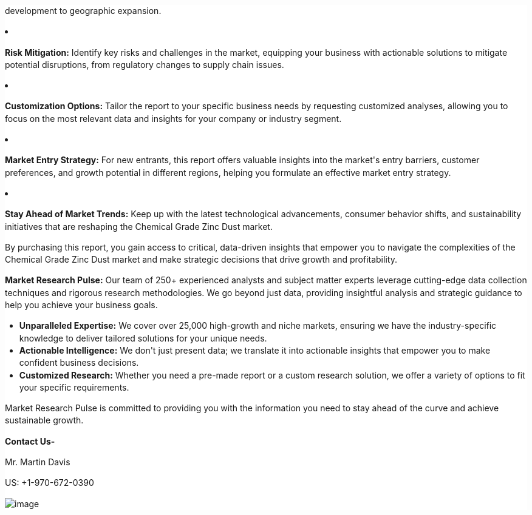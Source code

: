 development to geographic expansion.</p></li><li><p><strong>Risk Mitigation:</strong> Identify key risks and challenges in the market, equipping your business with actionable solutions to mitigate potential disruptions, from regulatory changes to supply chain issues.</p></li><li><p><strong>Customization Options:</strong> Tailor the report to your specific business needs by requesting customized analyses, allowing you to focus on the most relevant data and insights for your company or industry segment.</p></li><li><p><strong>Market Entry Strategy:</strong> For new entrants, this report offers valuable insights into the market's entry barriers, customer preferences, and growth potential in different regions, helping you formulate an effective market entry strategy.</p></li><li><p><strong>Stay Ahead of Market Trends:</strong> Keep up with the latest technological advancements, consumer behavior shifts, and sustainability initiatives that are reshaping the Chemical Grade Zinc Dust market.</p></li></ol><p>By purchasing this report, you gain access to critical, data-driven insights that empower you to navigate the complexities of the Chemical Grade Zinc Dust market and make strategic decisions that drive growth and profitability.</p><p><strong>Market Research Pulse:</strong>&nbsp;Our team of 250+ experienced analysts and subject matter experts leverage cutting-edge data collection techniques and rigorous research methodologies. We go beyond just data, providing insightful analysis and strategic guidance to help you achieve your business goals.</p><ul><li><strong>Unparalleled Expertise:</strong>&nbsp;We cover over 25,000 high-growth and niche markets, ensuring we have the industry-specific knowledge to deliver tailored solutions for your unique needs.</li><li><strong>Actionable Intelligence:</strong>&nbsp;We don't just present data; we translate it into actionable insights that empower you to make confident business decisions.</li><li><strong>Customized Research:</strong>&nbsp;Whether you need a pre-made report or a custom research solution, we offer a variety of options to fit your specific requirements.</li></ul><p>Market Research Pulse is committed to providing you with the information you need to stay ahead of the curve and achieve sustainable growth.</p><p><strong>Contact Us-</strong></p><p>Mr. Martin Davis</p><p>US: +1-970-672-0390</p>
![image](https://github.com/user-attachments/assets/8aa41adf-c8ad-44cf-a5b0-3cab6768d6ab)
